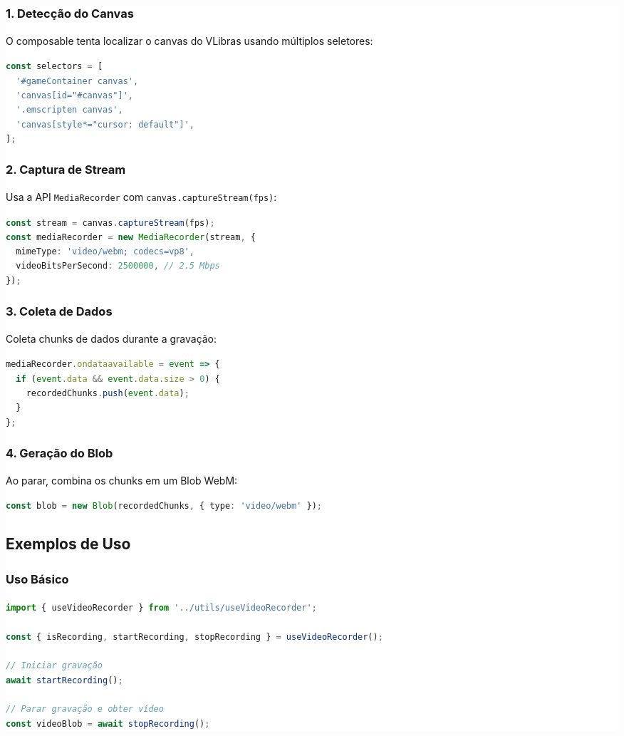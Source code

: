 ### 1. Detecção do Canvas

O composable tenta localizar o canvas do VLibras usando múltiplos seletores:

```typescript
const selectors = [
  '#gameContainer canvas',
  'canvas[id="#canvas"]',
  '.emscripten canvas',
  'canvas[style*="cursor: default"]',
];
```

### 2. Captura de Stream

Usa a API `MediaRecorder` com `canvas.captureStream(fps)`:

```typescript
const stream = canvas.captureStream(fps);
const mediaRecorder = new MediaRecorder(stream, {
  mimeType: 'video/webm; codecs=vp8',
  videoBitsPerSecond: 2500000, // 2.5 Mbps
});
```

### 3. Coleta de Dados

Coleta chunks de dados durante a gravação:

```typescript
mediaRecorder.ondataavailable = event => {
  if (event.data && event.data.size > 0) {
    recordedChunks.push(event.data);
  }
};
```

### 4. Geração do Blob

Ao parar, combina os chunks em um Blob WebM:

```typescript
const blob = new Blob(recordedChunks, { type: 'video/webm' });
```

## Exemplos de Uso

### Uso Básico

```typescript
import { useVideoRecorder } from '../utils/useVideoRecorder';

const { isRecording, startRecording, stopRecording } = useVideoRecorder();

// Iniciar gravação
await startRecording();

// Parar gravação e obter vídeo
const videoBlob = await stopRecording();
```
